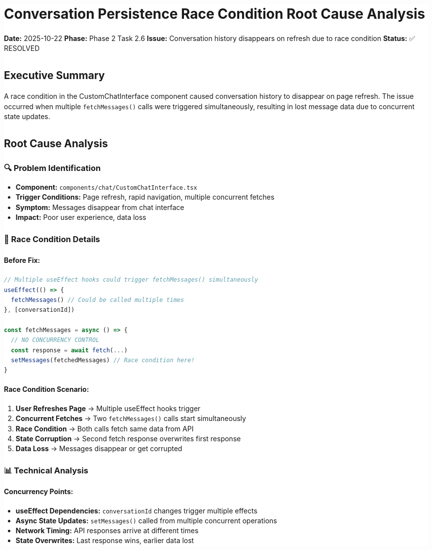 # Conversation Persistence Race Condition Root Cause Analysis

**Date:** 2025-10-22
**Phase:** Phase 2 Task 2.6
**Issue:** Conversation history disappears on refresh due to race condition
**Status:** ✅ RESOLVED

## Executive Summary

A race condition in the CustomChatInterface component caused conversation history to disappear on page refresh. The issue occurred when multiple `fetchMessages()` calls were triggered simultaneously, resulting in lost message data due to concurrent state updates.

## Root Cause Analysis

### 🔍 Problem Identification
- **Component:** `components/chat/CustomChatInterface.tsx`
- **Trigger Conditions:** Page refresh, rapid navigation, multiple concurrent fetches
- **Symptom:** Messages disappear from chat interface
- **Impact:** Poor user experience, data loss

### 🚨 Race Condition Details

#### Before Fix:
```typescript
// Multiple useEffect hooks could trigger fetchMessages() simultaneously
useEffect(() => {
  fetchMessages() // Could be called multiple times
}, [conversationId])

const fetchMessages = async () => {
  // NO CONCURRENCY CONTROL
  const response = await fetch(...)
  setMessages(fetchedMessages) // Race condition here!
}
```

#### Race Condition Scenario:
1. **User Refreshes Page** → Multiple useEffect hooks trigger
2. **Concurrent Fetches** → Two `fetchMessages()` calls start simultaneously
3. **Race Condition** → Both calls fetch same data from API
4. **State Corruption** → Second fetch response overwrites first response
5. **Data Loss** → Messages disappear or get corrupted

### 📊 Technical Analysis

#### Concurrency Points:
- **useEffect Dependencies:** `conversationId` changes trigger multiple effects
- **Async State Updates:** `setMessages()` called from multiple concurrent operations
- **Network Timing:** API responses arrive at different times
- **State Overwrites:** Last response wins, earlier data lost
